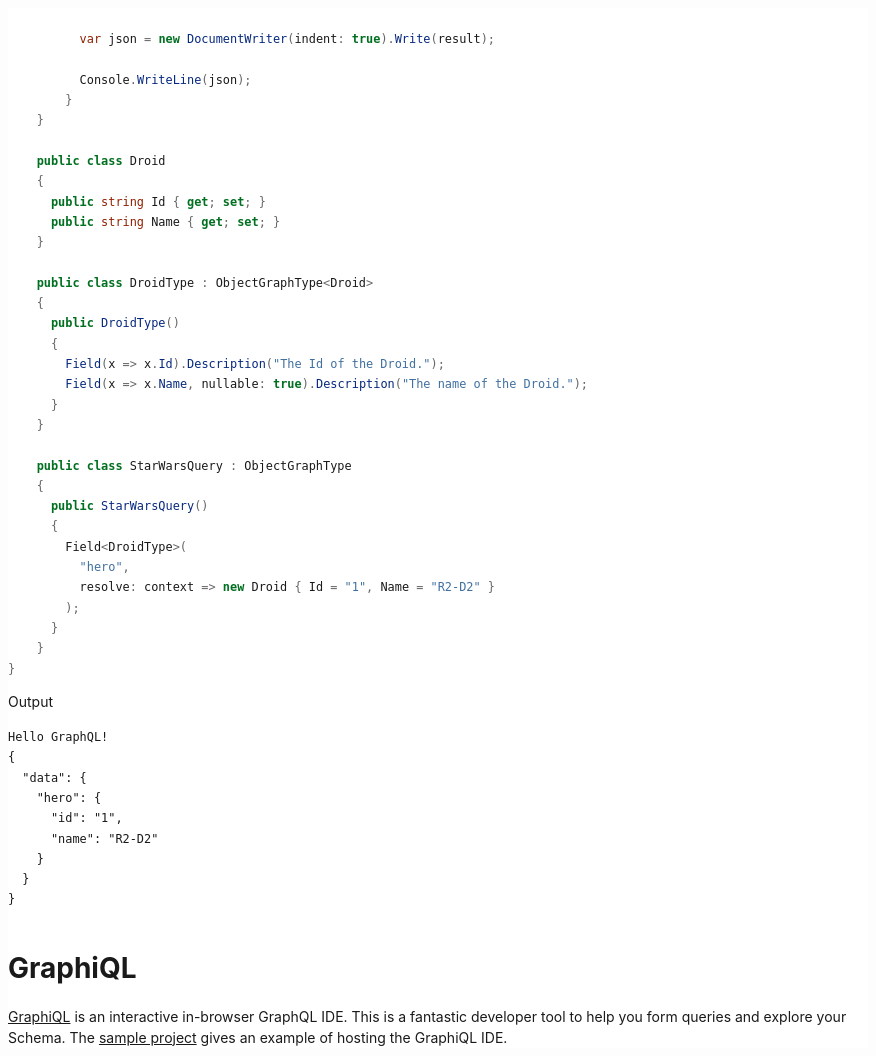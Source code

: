 ```csharp

          var json = new DocumentWriter(indent: true).Write(result);

          Console.WriteLine(json);
        }
    }

    public class Droid
    {
      public string Id { get; set; }
      public string Name { get; set; }
    }

    public class DroidType : ObjectGraphType<Droid>
    {
      public DroidType()
      {
        Field(x => x.Id).Description("The Id of the Droid.");
        Field(x => x.Name, nullable: true).Description("The name of the Droid.");
      }
    }

    public class StarWarsQuery : ObjectGraphType
    {
      public StarWarsQuery()
      {
        Field<DroidType>(
          "hero",
          resolve: context => new Droid { Id = "1", Name = "R2-D2" }
        );
      }
    }
}
```

Output
```
Hello GraphQL!
{
  "data": {
    "hero": {
      "id": "1",
      "name": "R2-D2"
    }
  }
}
```

# GraphiQL

[GraphiQL](https://github.com/graphql/graphiql) is an interactive in-browser GraphQL IDE.  This is a fantastic developer tool to help you form queries and explore your Schema.  The [sample project](https://github.com/graphql-dotnet/graphql-dotnet/tree/master/src/GraphQL.GraphiQL) gives an example of hosting the GraphiQL IDE.
